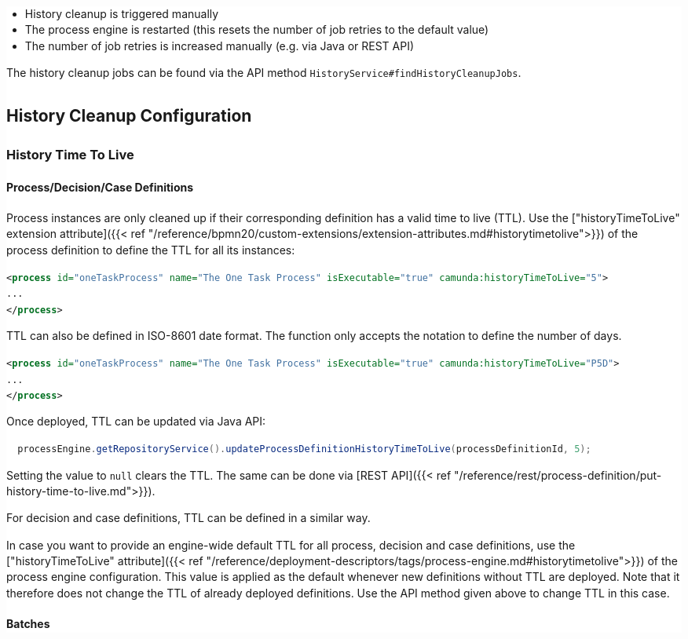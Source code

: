* History cleanup is triggered manually
* The process engine is restarted (this resets the number of job retries to the default value)
* The number of job retries is increased manually (e.g. via Java or REST API)

The history cleanup jobs can be found via the API method `HistoryService#findHistoryCleanupJobs`.

## History Cleanup Configuration

### History Time To Live

#### Process/Decision/Case Definitions

Process instances are only cleaned up if their corresponding definition has a valid time to live (TTL).
Use the ["historyTimeToLive" extension attribute]({{< ref "/reference/bpmn20/custom-extensions/extension-attributes.md#historytimetolive">}}) of the process definition to define the TTL for all its instances:

```xml
<process id="oneTaskProcess" name="The One Task Process" isExecutable="true" camunda:historyTimeToLive="5">
...
</process>
```

TTL can also be defined in ISO-8601 date format. The function only accepts the notation to define the number of days.

```xml
<process id="oneTaskProcess" name="The One Task Process" isExecutable="true" camunda:historyTimeToLive="P5D">
...
</process>
```

Once deployed, TTL can be updated via Java API:

```java
  processEngine.getRepositoryService().updateProcessDefinitionHistoryTimeToLive(processDefinitionId, 5);
```

Setting the value to `null` clears the TTL. The same can be done via [REST API]({{< ref "/reference/rest/process-definition/put-history-time-to-live.md">}}).

For decision and case definitions, TTL can be defined in a similar way.

In case you want to provide an engine-wide default TTL for all process, decision and case definitions,
use the ["historyTimeToLive" attribute]({{< ref "/reference/deployment-descriptors/tags/process-engine.md#historytimetolive">}})
of the process engine configuration. This value is applied as the default whenever new definitions without TTL are deployed. Note that it therefore does not change the TTL of already deployed definitions. Use the API method given above to change TTL in this case.

#### Batches
